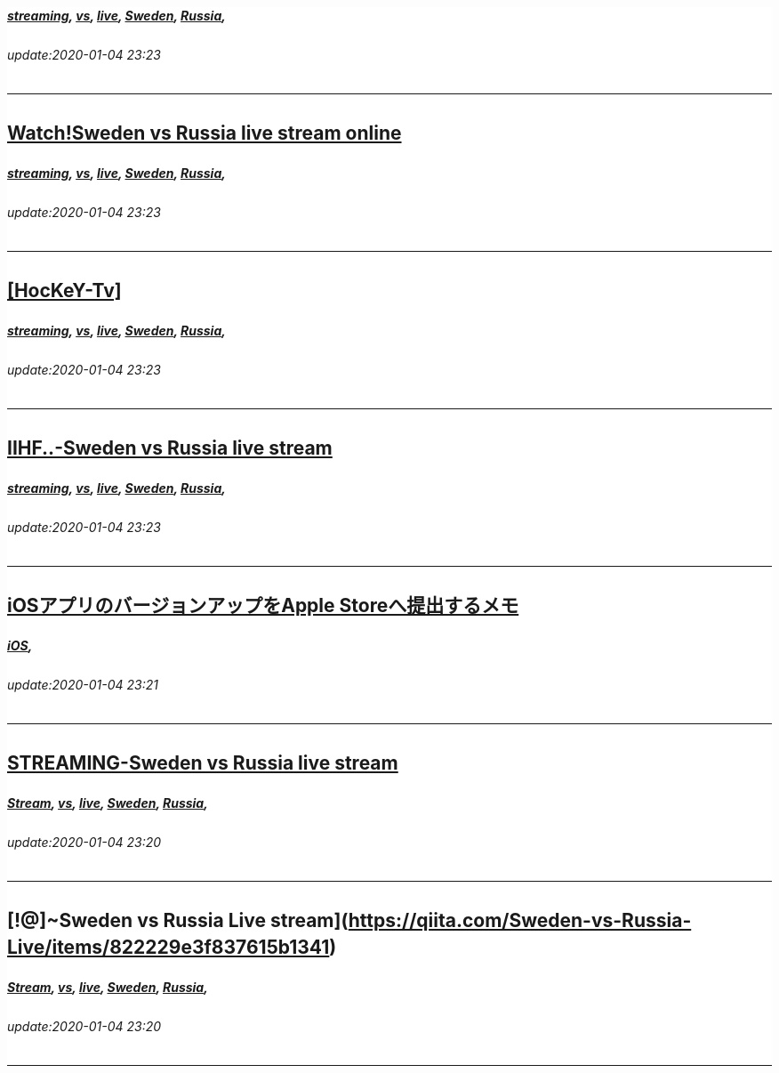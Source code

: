##### [streaming](https://qiita.com/tags/streaming), [vs](https://qiita.com/tags/vs), [live](https://qiita.com/tags/live), [Sweden](https://qiita.com/tags/Sweden), [Russia](https://qiita.com/tags/Russia), 
###### update:2020-01-04 23:23
---
## [Watch!Sweden vs Russia live stream online](https://qiita.com/Sweden-vs-Russia-Live/items/aca37376df9d53042600)
##### [streaming](https://qiita.com/tags/streaming), [vs](https://qiita.com/tags/vs), [live](https://qiita.com/tags/live), [Sweden](https://qiita.com/tags/Sweden), [Russia](https://qiita.com/tags/Russia), 
###### update:2020-01-04 23:23
---
## [[HocKeY-Tv]](https://qiita.com/Sweden-vs-Russia-Live/items/4e7677c5b67492b62e02)
##### [streaming](https://qiita.com/tags/streaming), [vs](https://qiita.com/tags/vs), [live](https://qiita.com/tags/live), [Sweden](https://qiita.com/tags/Sweden), [Russia](https://qiita.com/tags/Russia), 
###### update:2020-01-04 23:23
---
## [IIHF..-Sweden vs Russia live stream](https://qiita.com/Sweden-vs-Russia-Live/items/5f3e37c58bd384626584)
##### [streaming](https://qiita.com/tags/streaming), [vs](https://qiita.com/tags/vs), [live](https://qiita.com/tags/live), [Sweden](https://qiita.com/tags/Sweden), [Russia](https://qiita.com/tags/Russia), 
###### update:2020-01-04 23:23
---
## [iOSアプリのバージョンアップをApple Storeへ提出するメモ](https://qiita.com/koji4104/items/5f4d717cba6e5223b552)
##### [iOS](https://qiita.com/tags/iOS), 
###### update:2020-01-04 23:21
---
## [STREAMING-Sweden vs Russia live stream](https://qiita.com/Sweden-vs-Russia-Live/items/321cf1435ab20957dd4e)
##### [Stream](https://qiita.com/tags/Stream), [vs](https://qiita.com/tags/vs), [live](https://qiita.com/tags/live), [Sweden](https://qiita.com/tags/Sweden), [Russia](https://qiita.com/tags/Russia), 
###### update:2020-01-04 23:20
---
## [!@]~Sweden vs Russia Live stream](https://qiita.com/Sweden-vs-Russia-Live/items/822229e3f837615b1341)
##### [Stream](https://qiita.com/tags/Stream), [vs](https://qiita.com/tags/vs), [live](https://qiita.com/tags/live), [Sweden](https://qiita.com/tags/Sweden), [Russia](https://qiita.com/tags/Russia), 
###### update:2020-01-04 23:20
---